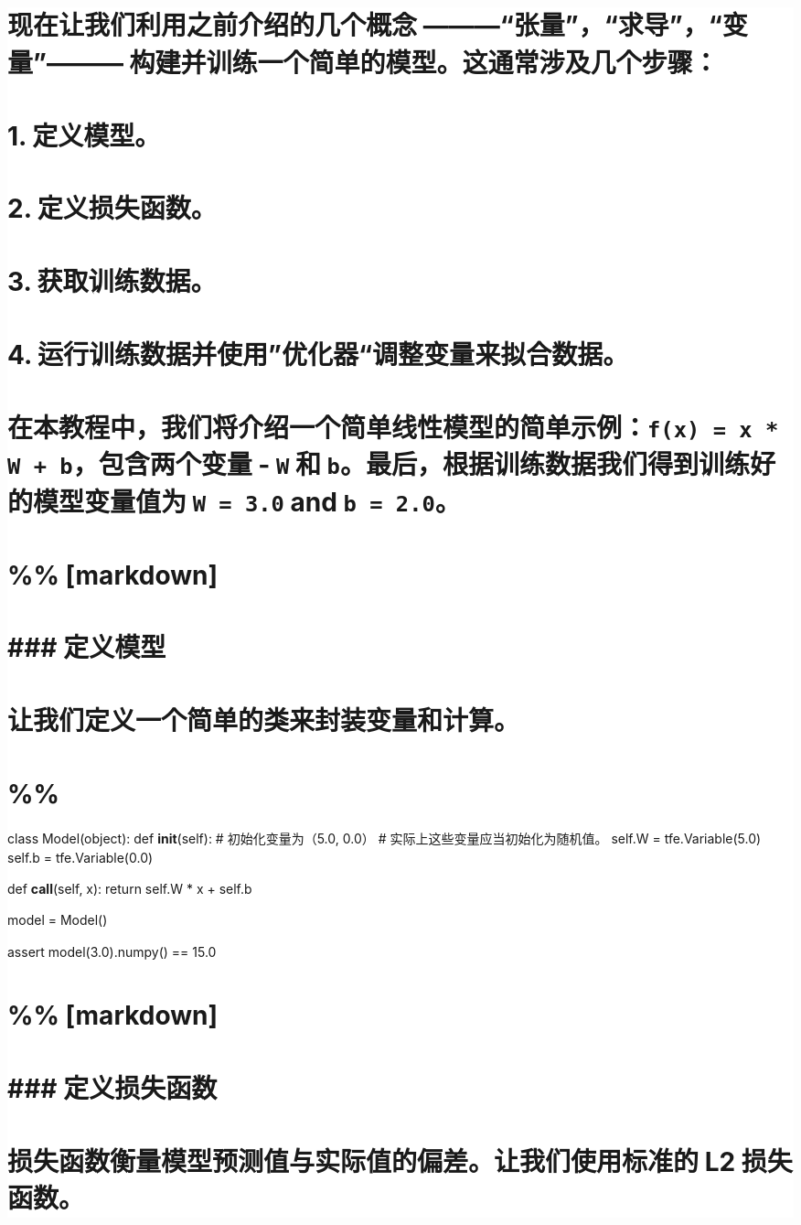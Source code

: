 # 现在让我们利用之前介绍的几个概念 ———“张量”，“求导”，“变量”——— 构建并训练一个简单的模型。这通常涉及几个步骤：
# 
# 1. 定义模型。
# 2. 定义损失函数。
# 3. 获取训练数据。
# 4. 运行训练数据并使用”优化器“调整变量来拟合数据。
# 
# 在本教程中，我们将介绍一个简单线性模型的简单示例：`f(x) = x * W + b`，包含两个变量 - `W` 和 `b`。最后，根据训练数据我们得到训练好的模型变量值为 `W = 3.0` and `b = 2.0`。
# %% [markdown]
# ### 定义模型
# 
# 让我们定义一个简单的类来封装变量和计算。

# %%
class Model(object):
  def __init__(self):
    # 初始化变量为（5.0, 0.0）
    # 实际上这些变量应当初始化为随机值。
    self.W = tfe.Variable(5.0)
    self.b = tfe.Variable(0.0)
    
  def __call__(self, x):
    return self.W * x + self.b
  
model = Model()

assert model(3.0).numpy() == 15.0

# %% [markdown]
# ### 定义损失函数
# 
# 损失函数衡量模型预测值与实际值的偏差。让我们使用标准的 L2 损失函数。
